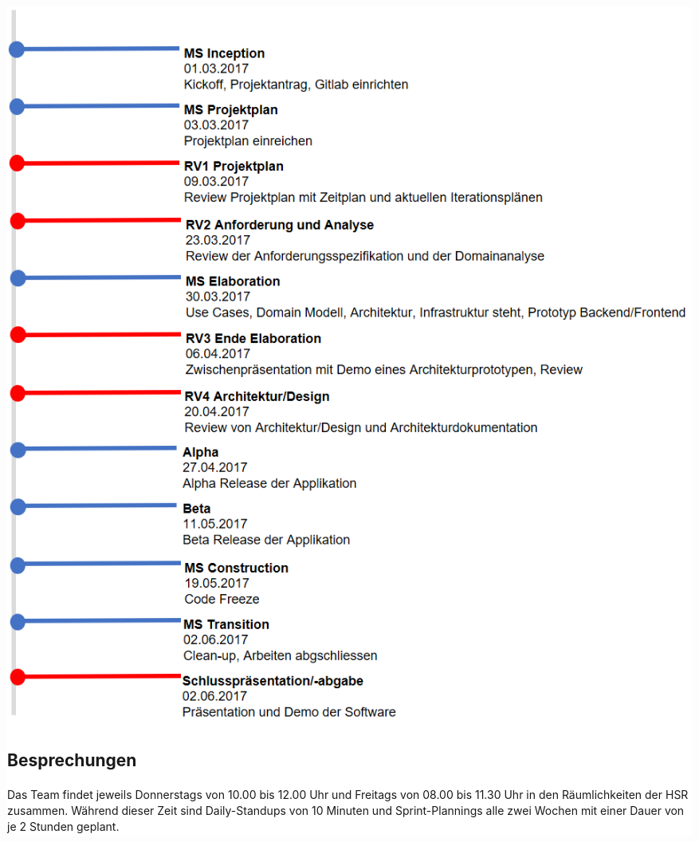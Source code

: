 ![](images/milestones.png)

## Besprechungen

Das Team findet jeweils Donnerstags von 10.00 bis 12.00 Uhr und Freitags von 08.00 bis 11.30 Uhr in den Räumlichkeiten der HSR zusammen. Während dieser Zeit sind Daily-Standups von 10 Minuten und Sprint-Plannings alle zwei Wochen mit einer Dauer von je 2 Stunden geplant.
